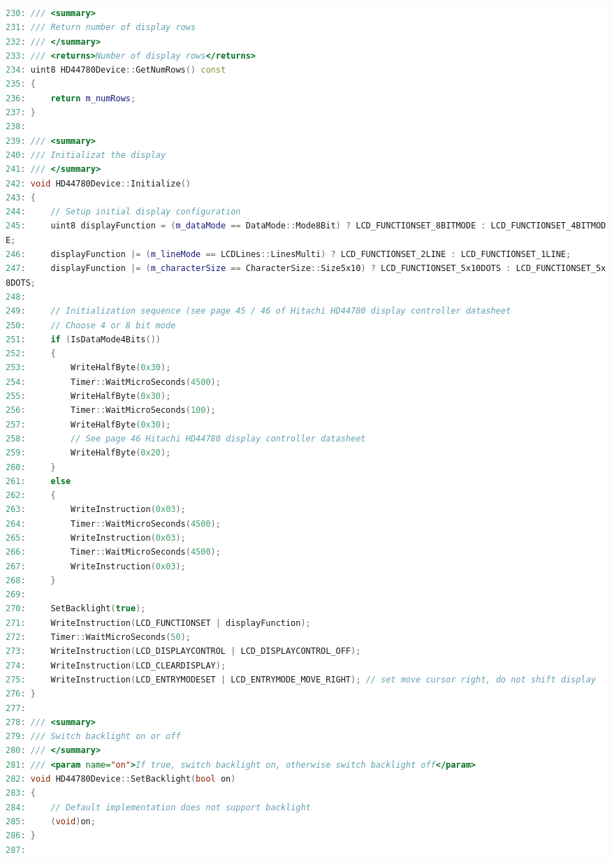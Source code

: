 ```cpp
230: /// <summary>
231: /// Return number of display rows
232: /// </summary>
233: /// <returns>Number of display rows</returns>
234: uint8 HD44780Device::GetNumRows() const
235: {
236:     return m_numRows;
237: }
238: 
239: /// <summary>
240: /// Initializat the display
241: /// </summary>
242: void HD44780Device::Initialize()
243: {
244:     // Setup initial display configuration
245:     uint8 displayFunction = (m_dataMode == DataMode::Mode8Bit) ? LCD_FUNCTIONSET_8BITMODE : LCD_FUNCTIONSET_4BITMODE;
246:     displayFunction |= (m_lineMode == LCDLines::LinesMulti) ? LCD_FUNCTIONSET_2LINE : LCD_FUNCTIONSET_1LINE;
247:     displayFunction |= (m_characterSize == CharacterSize::Size5x10) ? LCD_FUNCTIONSET_5x10DOTS : LCD_FUNCTIONSET_5x8DOTS;
248: 
249:     // Initialization sequence (see page 45 / 46 of Hitachi HD44780 display controller datasheet
250:     // Choose 4 or 8 bit mode
251:     if (IsDataMode4Bits())
252:     {
253:         WriteHalfByte(0x30);
254:         Timer::WaitMicroSeconds(4500);
255:         WriteHalfByte(0x30);
256:         Timer::WaitMicroSeconds(100);
257:         WriteHalfByte(0x30);
258:         // See page 46 Hitachi HD44780 display controller datasheet
259:         WriteHalfByte(0x20);
260:     }
261:     else
262:     {
263:         WriteInstruction(0x03);
264:         Timer::WaitMicroSeconds(4500);
265:         WriteInstruction(0x03);
266:         Timer::WaitMicroSeconds(4500);
267:         WriteInstruction(0x03);
268:     }
269: 
270:     SetBacklight(true);
271:     WriteInstruction(LCD_FUNCTIONSET | displayFunction);
272:     Timer::WaitMicroSeconds(50);
273:     WriteInstruction(LCD_DISPLAYCONTROL | LCD_DISPLAYCONTROL_OFF);
274:     WriteInstruction(LCD_CLEARDISPLAY);
275:     WriteInstruction(LCD_ENTRYMODESET | LCD_ENTRYMODE_MOVE_RIGHT); // set move cursor right, do not shift display
276: }
277: 
278: /// <summary>
279: /// Switch backlight on or off
280: /// </summary>
281: /// <param name="on">If true, switch backlight on, otherwise switch backlight off</param>
282: void HD44780Device::SetBacklight(bool on)
283: {
284:     // Default implementation does not support backlight
285:     (void)on;
286: }
287: 
```